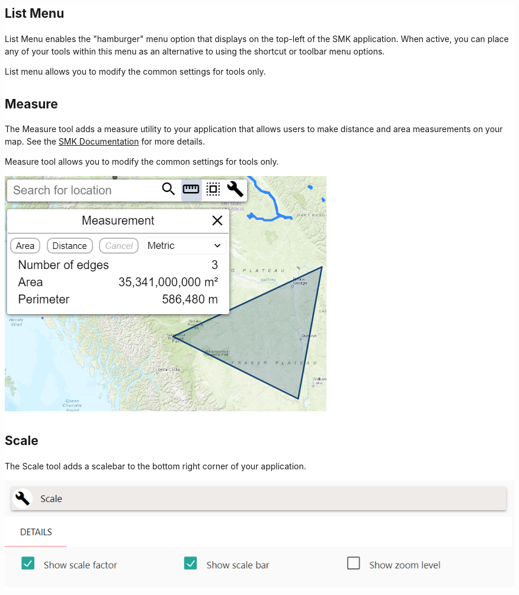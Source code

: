 ## List Menu

List Menu enables the "hamburger" menu option that displays on the top-left of the SMK application. When active, you can place any of your tools within this menu as an alternative to using the shortcut or toolbar menu options.

List menu allows you to modify the common settings for tools only.

## Measure

The Measure tool adds a measure utility to your application that allows users to make distance and area measurements on your map. See the [SMK Documentation](https://bcgov.github.io/smk/) for more details.

Measure tool allows you to modify the common settings for tools only.

![Measure Tool](measure-panel.png)

## Scale

The Scale tool adds a scalebar to the bottom right corner of your application.

![scale options](scale-tool-options.png)
